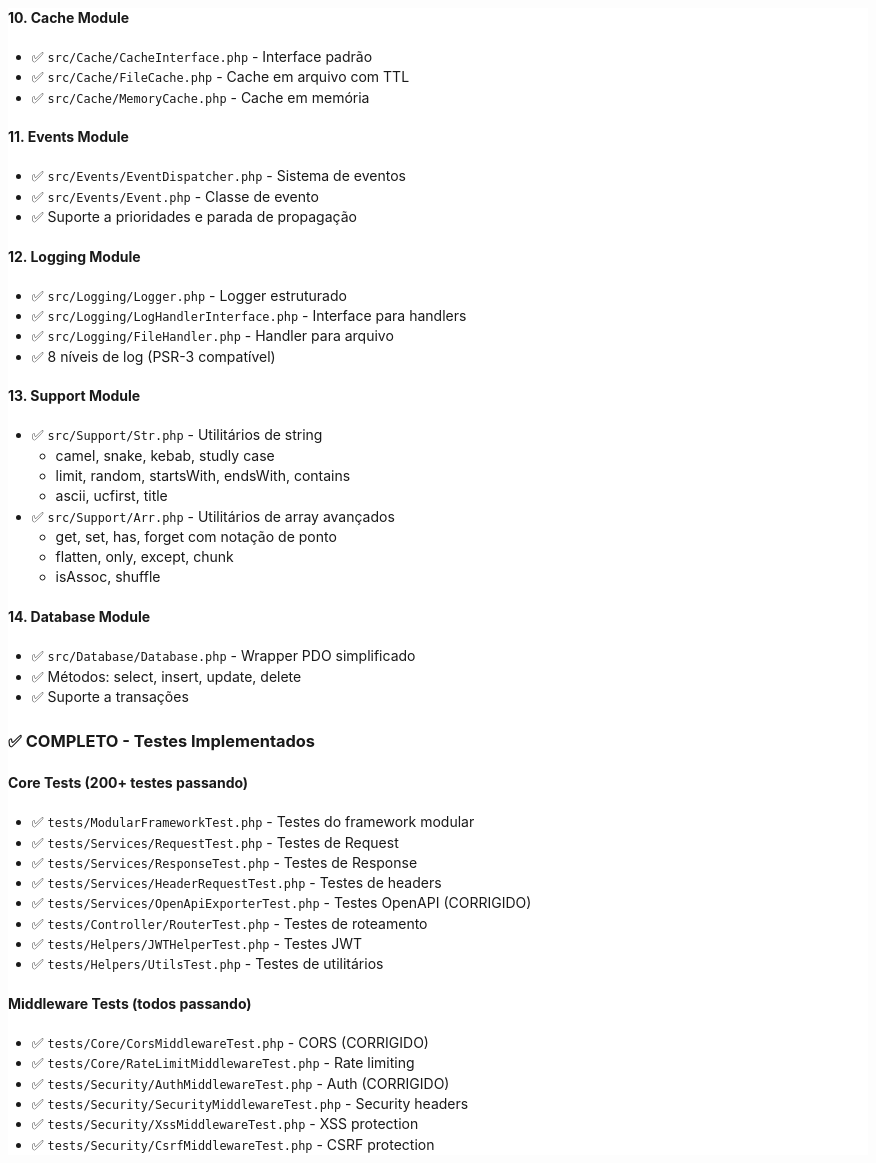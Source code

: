 #### 10. **Cache Module**
- ✅ `src/Cache/CacheInterface.php` - Interface padrão
- ✅ `src/Cache/FileCache.php` - Cache em arquivo com TTL
- ✅ `src/Cache/MemoryCache.php` - Cache em memória

#### 11. **Events Module**
- ✅ `src/Events/EventDispatcher.php` - Sistema de eventos
- ✅ `src/Events/Event.php` - Classe de evento
- ✅ Suporte a prioridades e parada de propagação

#### 12. **Logging Module**
- ✅ `src/Logging/Logger.php` - Logger estruturado
- ✅ `src/Logging/LogHandlerInterface.php` - Interface para handlers
- ✅ `src/Logging/FileHandler.php` - Handler para arquivo
- ✅ 8 níveis de log (PSR-3 compatível)

#### 13. **Support Module**
- ✅ `src/Support/Str.php` - Utilitários de string
  - camel, snake, kebab, studly case
  - limit, random, startsWith, endsWith, contains
  - ascii, ucfirst, title
- ✅ `src/Support/Arr.php` - Utilitários de array avançados
  - get, set, has, forget com notação de ponto
  - flatten, only, except, chunk
  - isAssoc, shuffle

#### 14. **Database Module**
- ✅ `src/Database/Database.php` - Wrapper PDO simplificado
- ✅ Métodos: select, insert, update, delete
- ✅ Suporte a transações

### ✅ COMPLETO - Testes Implementados

#### Core Tests (200+ testes passando)
- ✅ `tests/ModularFrameworkTest.php` - Testes do framework modular
- ✅ `tests/Services/RequestTest.php` - Testes de Request
- ✅ `tests/Services/ResponseTest.php` - Testes de Response
- ✅ `tests/Services/HeaderRequestTest.php` - Testes de headers
- ✅ `tests/Services/OpenApiExporterTest.php` - Testes OpenAPI (CORRIGIDO)
- ✅ `tests/Controller/RouterTest.php` - Testes de roteamento
- ✅ `tests/Helpers/JWTHelperTest.php` - Testes JWT
- ✅ `tests/Helpers/UtilsTest.php` - Testes de utilitários

#### Middleware Tests (todos passando)
- ✅ `tests/Core/CorsMiddlewareTest.php` - CORS (CORRIGIDO)
- ✅ `tests/Core/RateLimitMiddlewareTest.php` - Rate limiting
- ✅ `tests/Security/AuthMiddlewareTest.php` - Auth (CORRIGIDO)
- ✅ `tests/Security/SecurityMiddlewareTest.php` - Security headers
- ✅ `tests/Security/XssMiddlewareTest.php` - XSS protection
- ✅ `tests/Security/CsrfMiddlewareTest.php` - CSRF protection

